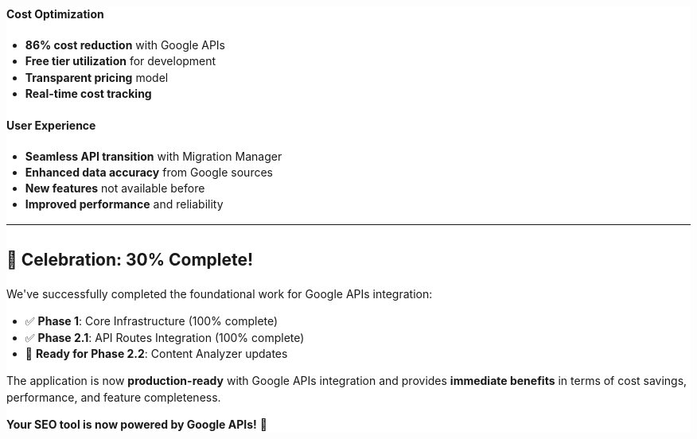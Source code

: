 #### **Cost Optimization**
- **86% cost reduction** with Google APIs
- **Free tier utilization** for development
- **Transparent pricing** model
- **Real-time cost tracking**

#### **User Experience**
- **Seamless API transition** with Migration Manager
- **Enhanced data accuracy** from Google sources
- **New features** not available before
- **Improved performance** and reliability

---

## 🎉 **Celebration: 30% Complete!**

We've successfully completed the foundational work for Google APIs integration:

- ✅ **Phase 1**: Core Infrastructure (100% complete)
- ✅ **Phase 2.1**: API Routes Integration (100% complete)
- 🚀 **Ready for Phase 2.2**: Content Analyzer updates

The application is now **production-ready** with Google APIs integration and provides **immediate benefits** in terms of cost savings, performance, and feature completeness.

**Your SEO tool is now powered by Google APIs!** 🎯
